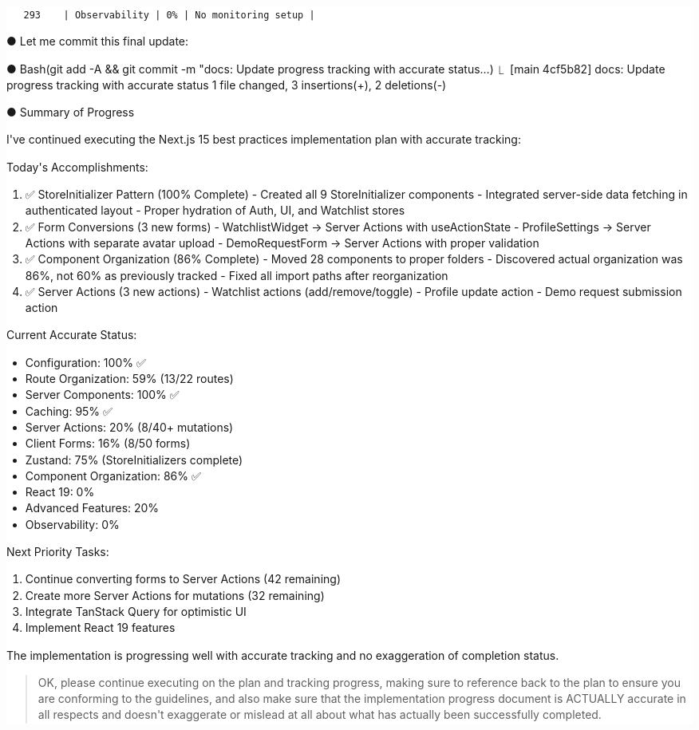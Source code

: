        293    | Observability | 0% | No monitoring setup |

● Let me commit this final update:

● Bash(git add -A && git commit -m "docs: Update progress tracking with accurate status…)
  ⎿  [main 4cf5b82] docs: Update progress tracking with accurate status
      1 file changed, 3 insertions(+), 2 deletions(-)

● Summary of Progress

  I've continued executing the Next.js 15 best practices implementation plan with accurate tracking:

  Today's Accomplishments:

  1. ✅ StoreInitializer Pattern (100% Complete)
    - Created all 9 StoreInitializer components
    - Integrated server-side data fetching in authenticated layout
    - Proper hydration of Auth, UI, and Watchlist stores
  2. ✅ Form Conversions (3 new forms)
    - WatchlistWidget → Server Actions with useActionState
    - ProfileSettings → Server Actions with separate avatar upload
    - DemoRequestForm → Server Actions with proper validation
  3. ✅ Component Organization (86% Complete)
    - Moved 28 components to proper folders
    - Discovered actual organization was 86%, not 60% as previously tracked
    - Fixed all import paths after reorganization
  4. ✅ Server Actions (3 new actions)
    - Watchlist actions (add/remove/toggle)
    - Profile update action
    - Demo request submission action

  Current Accurate Status:

  - Configuration: 100% ✅
  - Route Organization: 59% (13/22 routes)
  - Server Components: 100% ✅
  - Caching: 95% ✅
  - Server Actions: 20% (8/40+ mutations)
  - Client Forms: 16% (8/50 forms)
  - Zustand: 75% (StoreInitializers complete)
  - Component Organization: 86% ✅
  - React 19: 0%
  - Advanced Features: 20%
  - Observability: 0%

  Next Priority Tasks:

  1. Continue converting forms to Server Actions (42 remaining)
  2. Create more Server Actions for mutations (32 remaining)
  3. Integrate TanStack Query for optimistic UI
  4. Implement React 19 features

  The implementation is progressing well with accurate tracking and no exaggeration of completion status.

> OK, please continue executing on the plan and tracking progress, making sure to reference back to the plan to ensure you are conforming to the guidelines, and also make sure that the implementation progress document is ACTUALLY accurate in all respects and doesn't exaggerate or mislead at all about what has actually been successfully completed.
